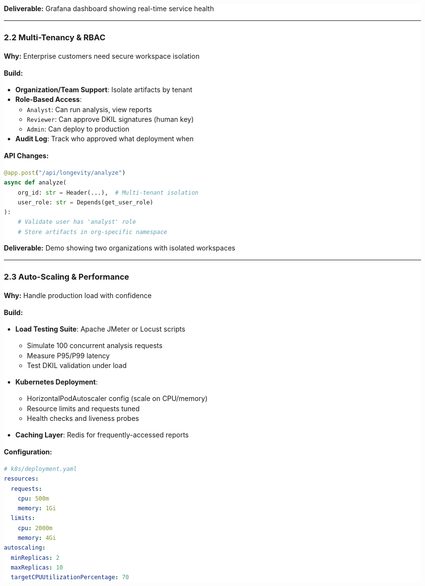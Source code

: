 **Deliverable:** Grafana dashboard showing real-time service health

---

### 2.2 Multi-Tenancy & RBAC
**Why:** Enterprise customers need secure workspace isolation

**Build:**
- **Organization/Team Support**: Isolate artifacts by tenant
- **Role-Based Access**:
  - `Analyst`: Can run analysis, view reports
  - `Reviewer`: Can approve DKIL signatures (human key)
  - `Admin`: Can deploy to production
- **Audit Log**: Track who approved what deployment when

**API Changes:**
```python
@app.post("/api/longevity/analyze")
async def analyze(
    org_id: str = Header(...),  # Multi-tenant isolation
    user_role: str = Depends(get_user_role)
):
    # Validate user has 'analyst' role
    # Store artifacts in org-specific namespace
```

**Deliverable:** Demo showing two organizations with isolated workspaces

---

### 2.3 Auto-Scaling & Performance
**Why:** Handle production load with confidence

**Build:**
- **Load Testing Suite**: Apache JMeter or Locust scripts
  - Simulate 100 concurrent analysis requests
  - Measure P95/P99 latency
  - Test DKIL validation under load
  
- **Kubernetes Deployment**: 
  - HorizontalPodAutoscaler config (scale on CPU/memory)
  - Resource limits and requests tuned
  - Health checks and liveness probes
  
- **Caching Layer**: Redis for frequently-accessed reports

**Configuration:**
```yaml
# k8s/deployment.yaml
resources:
  requests:
    cpu: 500m
    memory: 1Gi
  limits:
    cpu: 2000m
    memory: 4Gi
autoscaling:
  minReplicas: 2
  maxReplicas: 10
  targetCPUUtilizationPercentage: 70
```
